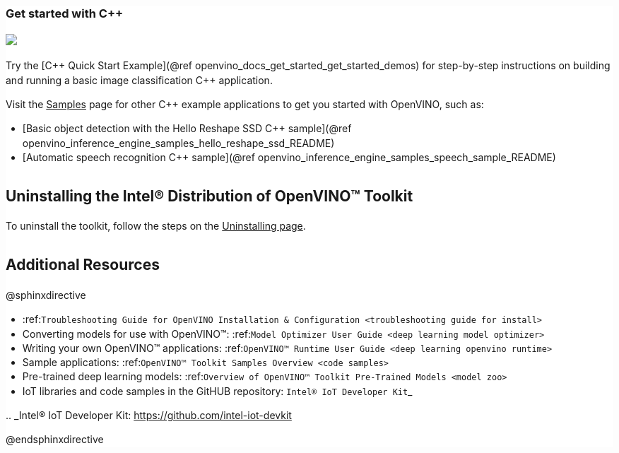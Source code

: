 ### Get started with C++
<img src="https://user-images.githubusercontent.com/36741649/127170593-86976dc3-e5e4-40be-b0a6-206379cd7df5.jpg" width=400>

Try the [C++ Quick Start Example](@ref openvino_docs_get_started_get_started_demos) for step-by-step instructions on building and running a basic image classification C++ application.

Visit the [Samples](../OV_Runtime_UG/Samples_Overview.md) page for other C++ example applications to get you started with OpenVINO, such as:
* [Basic object detection with the Hello Reshape SSD C++ sample](@ref openvino_inference_engine_samples_hello_reshape_ssd_README)
* [Automatic speech recognition C++ sample](@ref openvino_inference_engine_samples_speech_sample_README)

## <a name="uninstall"></a>Uninstalling the Intel® Distribution of OpenVINO™ Toolkit

To uninstall the toolkit, follow the steps on the [Uninstalling page](uninstalling-openvino.md).

## Additional Resources

@sphinxdirective
      
* :ref:`Troubleshooting Guide for OpenVINO Installation & Configuration <troubleshooting guide for install>`
* Converting models for use with OpenVINO™: :ref:`Model Optimizer User Guide <deep learning model optimizer>`
* Writing your own OpenVINO™ applications: :ref:`OpenVINO™ Runtime User Guide <deep learning openvino runtime>`
* Sample applications: :ref:`OpenVINO™ Toolkit Samples Overview <code samples>`
* Pre-trained deep learning models: :ref:`Overview of OpenVINO™ Toolkit Pre-Trained Models <model zoo>`
* IoT libraries and code samples in the GitHUB repository: `Intel® IoT Developer Kit`_ 

.. _Intel® IoT Developer Kit: https://github.com/intel-iot-devkit

@endsphinxdirective
